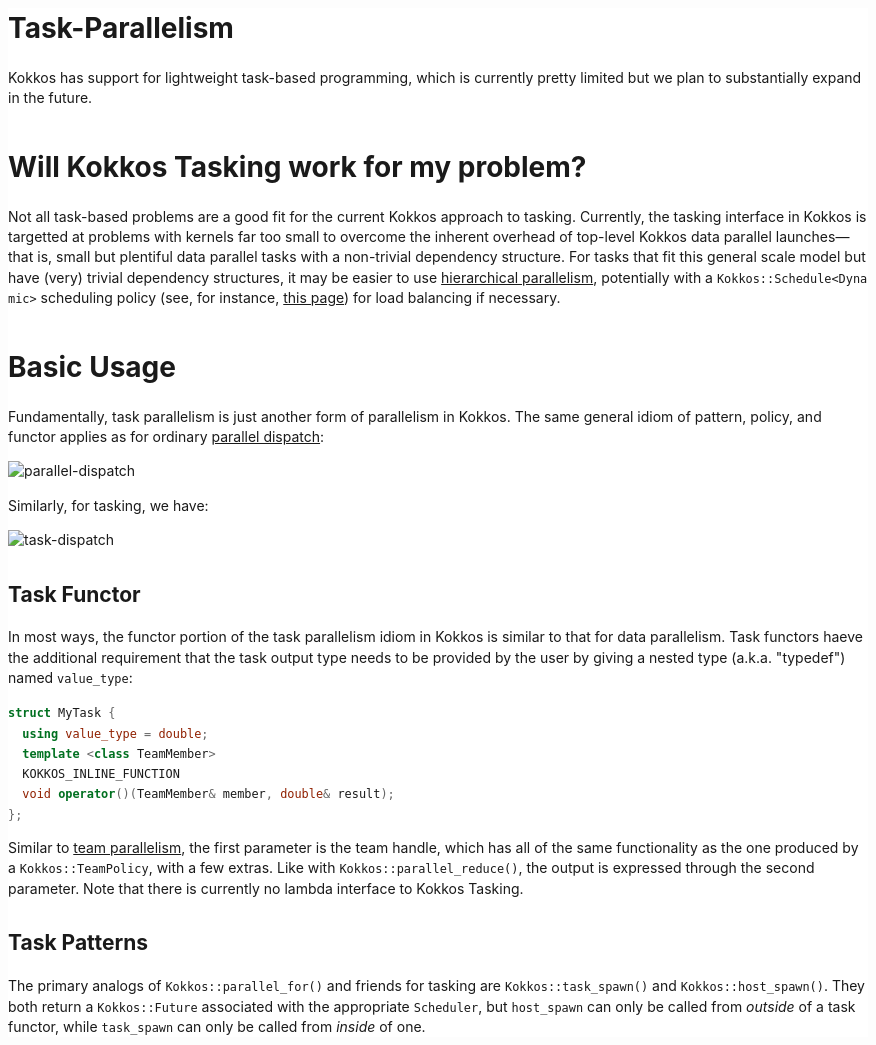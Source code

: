 # Task-Parallelism

Kokkos has support for lightweight task-based programming, which is currently pretty limited but we plan to substantially expand in the future.

Will Kokkos Tasking work for my problem?
========================================

Not all task-based problems are a good fit for the current Kokkos approach to tasking.  Currently, the tasking interface in Kokkos is  targetted at problems with kernels far too small to overcome the inherent overhead of top-level Kokkos data parallel launches—that is, small but plentiful data parallel tasks with a non-trivial dependency structure.  For tasks that fit this general scale model but have (very) trivial dependency structures, it may be easier to use [hierarchical parallelism](HierarchicalParallelism), potentially with a `Kokkos::Schedule<Dynamic>` scheduling policy (see, for instance, [this page](Kokkos%3A%3ARangePolicy)) for load balancing if necessary. 

Basic Usage
===========

Fundamentally, task parallelism is just another form of parallelism in Kokkos.  The same general idiom of pattern, policy, and functor applies as for ordinary [parallel dispatch](ParallelDispatch):

![parallel-dispatch](https://raw.githubusercontent.com/wiki/kokkos/kokkos/ProgrammingGuide/figures/parallel-dispatch.png)

Similarly, for tasking, we have:

![task-dispatch](https://raw.githubusercontent.com/wiki/kokkos/kokkos/ProgrammingGuide/figures/task-dispatch.png)


Task Functor
------------

In most ways, the functor portion of the task parallelism idiom in Kokkos is similar to that for data parallelism.  Task functors haeve the additional requirement that the task output type needs to be provided by the user by giving a nested type (a.k.a. "typedef") named `value_type`:

```c++
struct MyTask {
  using value_type = double;
  template <class TeamMember>
  KOKKOS_INLINE_FUNCTION
  void operator()(TeamMember& member, double& result);
};
```

Similar to [team parallelism](HierarchicalParallelism), the first parameter is the team handle, which has all of the same functionality as the one produced by a `Kokkos::TeamPolicy`, with a few extras.  Like with `Kokkos::parallel_reduce()`, the output is expressed through the second parameter.  Note that there is currently no lambda interface to Kokkos Tasking.

Task Patterns
-------------

The primary analogs of `Kokkos::parallel_for()` and friends for tasking are `Kokkos::task_spawn()` and `Kokkos::host_spawn()`.  They both return a `Kokkos::Future` associated with the appropriate `Scheduler`, but `host_spawn` can only be called from *outside* of a task functor, while `task_spawn` can only be called from *inside* of one.
